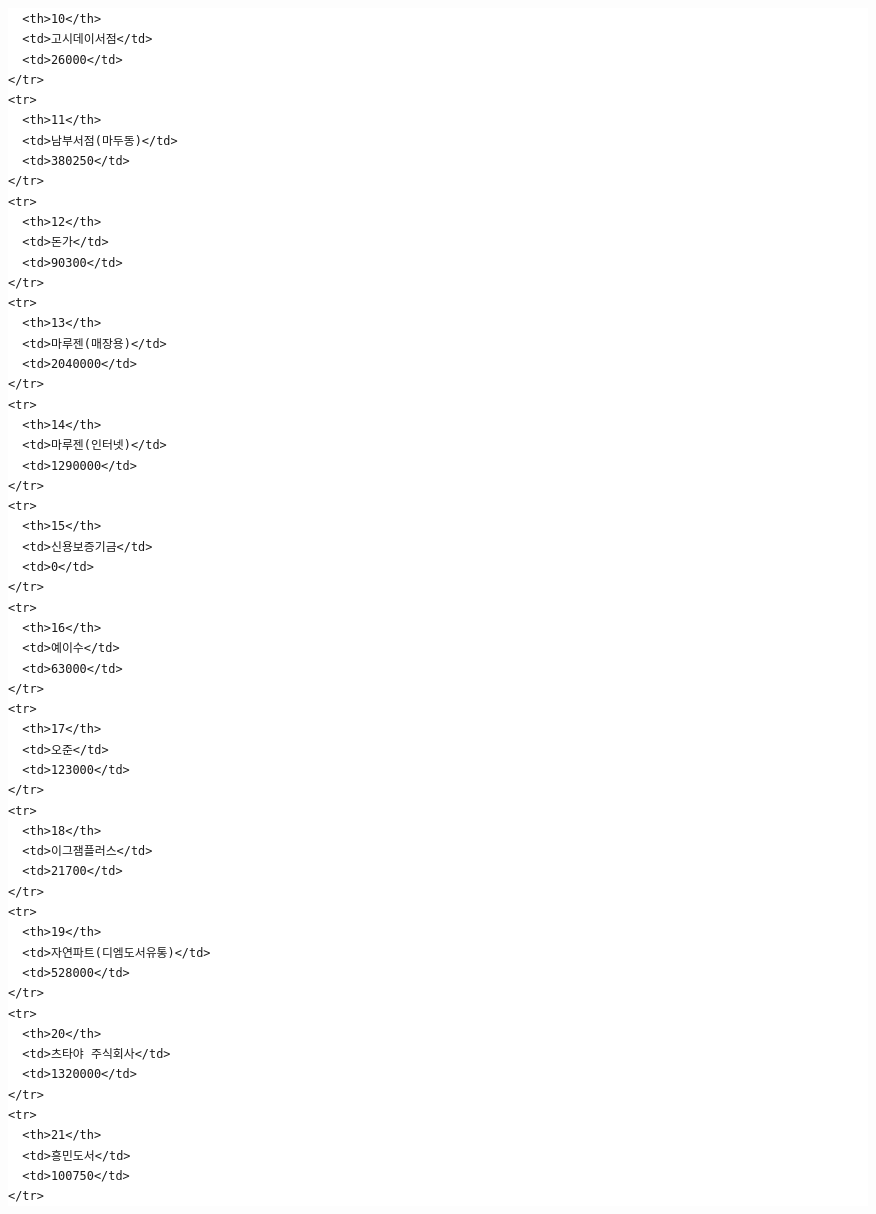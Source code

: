       <th>10</th>
      <td>고시데이서점</td>
      <td>26000</td>
    </tr>
    <tr>
      <th>11</th>
      <td>남부서점(마두동)</td>
      <td>380250</td>
    </tr>
    <tr>
      <th>12</th>
      <td>돈가</td>
      <td>90300</td>
    </tr>
    <tr>
      <th>13</th>
      <td>마루젠(매장용)</td>
      <td>2040000</td>
    </tr>
    <tr>
      <th>14</th>
      <td>마루젠(인터넷)</td>
      <td>1290000</td>
    </tr>
    <tr>
      <th>15</th>
      <td>신용보증기금</td>
      <td>0</td>
    </tr>
    <tr>
      <th>16</th>
      <td>예이수</td>
      <td>63000</td>
    </tr>
    <tr>
      <th>17</th>
      <td>오준</td>
      <td>123000</td>
    </tr>
    <tr>
      <th>18</th>
      <td>이그잼플러스</td>
      <td>21700</td>
    </tr>
    <tr>
      <th>19</th>
      <td>자연파트(디엠도서유통)</td>
      <td>528000</td>
    </tr>
    <tr>
      <th>20</th>
      <td>츠타야 주식회사</td>
      <td>1320000</td>
    </tr>
    <tr>
      <th>21</th>
      <td>흥민도서</td>
      <td>100750</td>
    </tr>
  </tbody>
</table>
</div>
